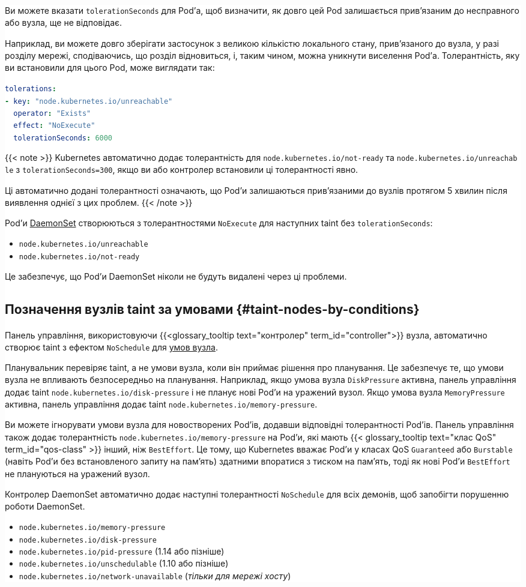 Ви можете вказати `tolerationSeconds` для Podʼа, щоб визначити, як довго цей Pod залишається привʼязаним до несправного або вузла, ще не відповідає.

Наприклад, ви можете довго зберігати застосунок з великою кількістю локального стану, привʼязаного до вузла, у разі розділу мережі, сподіваючись, що розділ відновиться, і, таким чином, можна уникнути виселення Podʼа. Толерантність, яку ви встановили для цього Pod, може виглядати так:

```yaml
tolerations:
- key: "node.kubernetes.io/unreachable"
  operator: "Exists"
  effect: "NoExecute"
  tolerationSeconds: 6000
```

{{< note >}}
Kubernetes автоматично додає толерантність для `node.kubernetes.io/not-ready` та `node.kubernetes.io/unreachable` з `tolerationSeconds=300`, якщо ви або контролер встановили ці толерантності явно.

Ці автоматично додані толерантності означають, що Podʼи залишаються привʼязаними до вузлів протягом 5 хвилин після виявлення однієї з цих проблем.
{{< /note >}}

Podʼи [DaemonSet](/docs/concepts/workloads/controllers/daemonset/) створюються з толерантностями `NoExecute` для наступних taint без `tolerationSeconds`:

  * `node.kubernetes.io/unreachable`
  * `node.kubernetes.io/not-ready`

Це забезпечує, що Podʼи DaemonSet ніколи не будуть видалені через ці проблеми.

## Позначення вузлів taint за умовами {#taint-nodes-by-conditions}

Панель управління, використовуючи {{<glossary_tooltip text="контролер" term_id="controller">}} вузла, автоматично створює taint з ефектом `NoSchedule` для [умов вузла](/docs/concepts/scheduling-eviction/node-pressure-eviction/#node-conditions).

Планувальник перевіряє taint, а не умови вузла, коли він приймає рішення про планування. Це забезпечує те, що умови вузла не впливають безпосередньо на планування. Наприклад, якщо умова вузла `DiskPressure` активна, панель управління додає taint `node.kubernetes.io/disk-pressure` і не планує нові Podʼи на уражений вузол. Якщо умова вузла `MemoryPressure` активна, панель управління додає taint `node.kubernetes.io/memory-pressure`.

Ви можете ігнорувати умови вузла для новостворених Podʼів, додавши відповідні толерантності Podʼів. Панель управління також додає толерантність `node.kubernetes.io/memory-pressure` на Podʼи, які мають {{< glossary_tooltip text="клас QoS" term_id="qos-class" >}} інший, ніж `BestEffort`. Це тому, що Kubernetes вважає Podʼи у класах QoS `Guaranteed` або `Burstable` (навіть Podʼи без встановленого запиту на памʼять) здатними впоратися з тиском на памʼять, тоді як нові Podʼи `BestEffort` не плануються на уражений вузол.

Контролер DaemonSet автоматично додає наступні толерантності `NoSchedule` для всіх демонів, щоб запобігти порушенню роботи DaemonSet.

  * `node.kubernetes.io/memory-pressure`
  * `node.kubernetes.io/disk-pressure`
  * `node.kubernetes.io/pid-pressure` (1.14 або пізніше)
  * `node.kubernetes.io/unschedulable` (1.10 або пізніше)
  * `node.kubernetes.io/network-unavailable` (_тільки для мережі хосту_)

